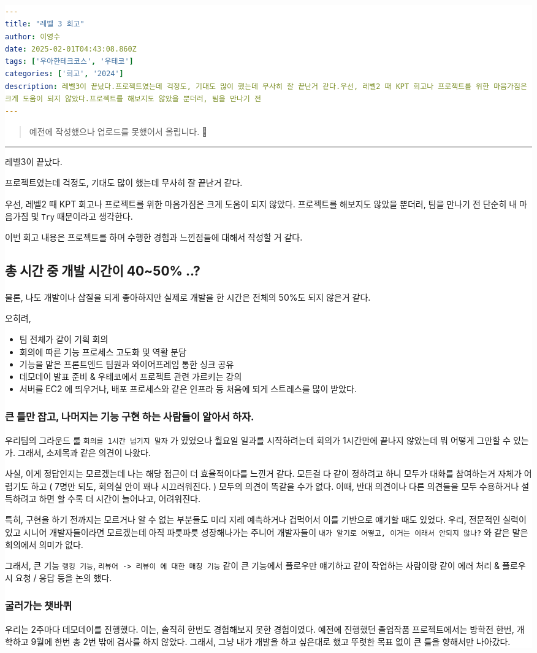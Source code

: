 ```yaml
---
title: "레벨 3 회고"
author: 이영수
date: 2025-02-01T04:43:08.860Z
tags: ['우아한테크코스', '우테코']
categories: ['회고', '2024']
description: 레벨3이 끝났다.프로젝트였는데 걱정도, 기대도 많이 했는데 무사히 잘 끝난거 같다.우선, 레벨2 때 KPT 회고나 프로젝트를 위한 마음가짐은 크게 도움이 되지 않았다.프로젝트를 해보지도 않았을 뿐더러, 팀을 만나기 전 
---
```

> 예전에 작성했으나 업로드를 못했어서 올립니다. 🥲

---

레벨3이 끝났다.

프로젝트였는데 걱정도, 기대도 많이 했는데 무사히 잘 끝난거 같다.

우선, 레벨2 때 KPT 회고나 프로젝트를 위한 마음가짐은 크게 도움이 되지 않았다.
프로젝트를 해보지도 않았을 뿐더러, 팀을 만나기 전 단순히 내 마음가짐 및 `Try` 때문이라고 생각한다.

이번 회고 내용은 프로젝트를 하며 수행한 경험과 느낀점들에 대해서 작성할 거 같다.
## 총 시간 중 개발 시간이 40~50% ..?

물론, 나도 개발이나 삽질을 되게 좋아하지만 실제로 개발을 한 시간은 전체의 50%도 되지 않은거 같다.

오히려, 
- 팀 전체가 같이 기획 회의
- 회의에 따른 기능 프로세스 고도화 및 역활 분담
- 기능을 맡은 프론트엔드 팀원과 와이어프레임 통한 싱크 공유
- 데모데이 발표 준비 & 우테코에서 프로젝트 관련 가르키는 강의
- 서버를 EC2 에 띄우거나, 배포 프로세스와 같은 인프라
등 처음에 되게 스트레스를 많이 받았다.



### 큰 틀만 잡고, 나머지는 기능 구현 하는 사람들이 알아서 하자.
우리팀의 그라운드 룰 `회의를 1시간 넘기지 말자` 가 있었으나
월요일 일과를 시작하려는데 회의가 1시간만에 끝나지 않았는데 뭐 어떻게 그만할 수 있는가.
그래서, 소제목과 같은 의견이 나왔다.

사실, 이게 정답인지는 모르겠는데 나는 해당 접근이 더 효율적이다를 느낀거 같다.
모든걸 다 같이 정하려고 하니 모두가 대화를 참여하는거 자체가 어렵기도 하고 ( 7명만 되도, 회의실 안이 꽤나 시끄러워진다. )
모두의 의견이 똑같을 수가 없다. 이때, 반대 의견이나 다른 의견들을 모두 수용하거나 설득하려고 하면 할 수록 더 시간이 늘어나고, 어려워진다.

특히, 구현을 하기 전까지는 모르거나 알 수 없는 부분들도 미리 지레 예측하거나 겁먹어서 이를 기반으로 얘기할 때도 있었다.
우리, 전문적인 실력이 있고 시니어 개발자들이라면 모르겠는데 아직 파릇파릇 성장해나가는 주니어 개발자들이
`내가 알기로 어떻고, 이거는 이래서 안되지 않나?` 와 같은 말은 회의에서 의미가 없다.

그래서, 큰 기능 `랭킹 기능`, `리뷰어 -> 리뷰이 에 대한 매칭 기능` 같이 큰 기능에서 플로우만 얘기하고
같이 작업하는 사람이랑 같이 에러 처리 & 플로우 시 요청 / 응답 등을 논의 했다.

### 굴러가는 챗바퀴
우리는 2주마다 데모데이를 진행했다. 이는, 솔직히 한번도 경험해보지 못한 경험이였다.
예전에 진행했던 졸업작품 프로젝트에서는 방학전 한번, 개학하고 9월에 한번 총 2번 밖에 검사를 하지 않았다.
그래서, 그냥 내가 개발을 하고 싶은대로 했고 뚜렷한 목표 없이 큰 틀을 향해서만 나아갔다.
